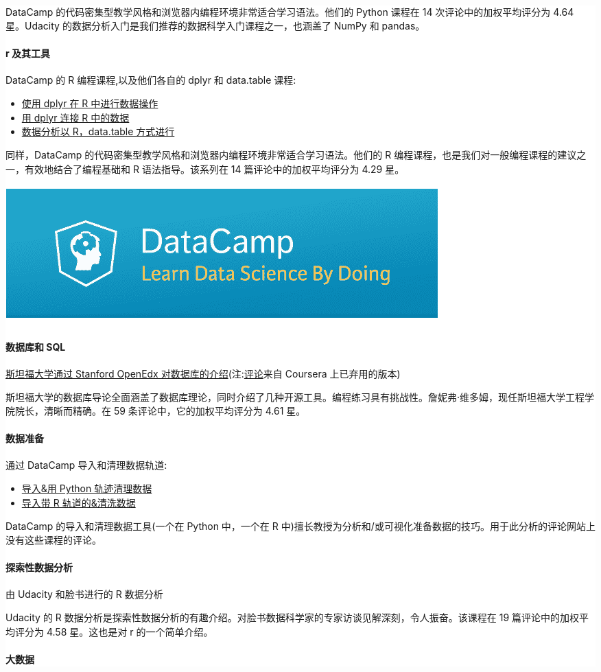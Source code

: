 DataCamp 的代码密集型教学风格和浏览器内编程环境非常适合学习语法。他们的 Python 课程在 14 次评论中的加权平均评分为 4.64 星。Udacity 的数据分析入门是我们推荐的数据科学入门课程之一，也涵盖了 NumPy 和 pandas。

#### r 及其工具

DataCamp 的 R 编程课程,以及他们各自的 dplyr 和 data.table 课程:

*   [使用 dplyr 在 R 中进行数据操作](https://www.datacamp.com/courses/dplyr-data-manipulation-r-tutorial?tap_a=5644-dce66f&tap_s=93618-a68c98)
*   [用 dplyr 连接 R 中的数据](https://www.datacamp.com/courses/joining-data-in-r-with-dplyr?tap_a=5644-dce66f&tap_s=93618-a68c98)
*   [数据分析以 R，data.table 方式进行](https://www.datacamp.com/courses/data-table-data-manipulation-r-tutorial?tap_a=5644-dce66f&tap_s=93618-a68c98)

同样，DataCamp 的代码密集型教学风格和浏览器内编程环境非常适合学习语法。他们的 R 编程课程，也是我们对一般编程课程的建议之一，有效地结合了编程基础和 R 语法指导。该系列在 14 篇评论中的加权平均评分为 4.29 星。

![0*d4GhI97EUknA4r24](img/aeee9dabe7877ddb0ba6adaf817f22b9.png)

#### 数据库和 SQL

[斯坦福大学通过 Stanford OpenEdx 对数据库的介绍](https://www.class-central.com/mooc/1580/stanford-openedx-db-introduction-to-databases)(注:[评论](https://www.class-central.com/mooc/303/coursera-introduction-to-databases)来自 Coursera 上已弃用的版本)

斯坦福大学的数据库导论全面涵盖了数据库理论，同时介绍了几种开源工具。编程练习具有挑战性。詹妮弗·维多姆，现任斯坦福大学工程学院院长，清晰而精确。在 59 条评论中，它的加权平均评分为 4.61 星。

#### 数据准备

通过 DataCamp 导入和清理数据轨道:

*   [导入&用 Python 轨迹清理数据](https://www.datacamp.com/tracks/importing-cleaning-data-with-python?tap_a=5644-dce66f&tap_s=93618-a68c98)
*   [导入带 R 轨道的&清洗数据](https://www.datacamp.com/tracks/importing-cleaning-data-with-r?tap_a=5644-dce66f&tap_s=93618-a68c98)

DataCamp 的导入和清理数据工具(一个在 Python 中，一个在 R 中)擅长教授为分析和/或可视化准备数据的技巧。用于此分析的评论网站上没有这些课程的评论。

#### 探索性数据分析

由 Udacity 和脸书进行的 R 数据分析

Udacity 的 R 数据分析是探索性数据分析的有趣介绍。对脸书数据科学家的专家访谈见解深刻，令人振奋。该课程在 19 篇评论中的加权平均评分为 4.58 星。这也是对 r 的一个简单介绍。

#### 大数据
